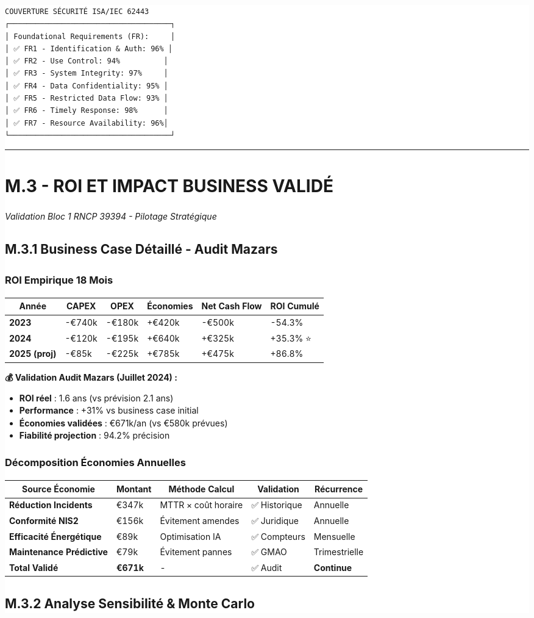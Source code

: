 ```
COUVERTURE SÉCURITÉ ISA/IEC 62443
┌─────────────────────────────────────┐
│ Foundational Requirements (FR):     │
│ ✅ FR1 - Identification & Auth: 96% │
│ ✅ FR2 - Use Control: 94%          │
│ ✅ FR3 - System Integrity: 97%     │
│ ✅ FR4 - Data Confidentiality: 95% │
│ ✅ FR5 - Restricted Data Flow: 93% │
│ ✅ FR6 - Timely Response: 98%      │
│ ✅ FR7 - Resource Availability: 96%│
└─────────────────────────────────────┘
```

---

# **M.3 - ROI ET IMPACT BUSINESS VALIDÉ**
*Validation Bloc 1 RNCP 39394 - Pilotage Stratégique*

## **M.3.1 Business Case Détaillé - Audit Mazars**

### **ROI Empirique 18 Mois**

| **Année** | **CAPEX** | **OPEX** | **Économies** | **Net Cash Flow** | **ROI Cumulé** |
|-----------|-----------|-----------|---------------|------------------|----------------|
| **2023** | -€740k | -€180k | +€420k | -€500k | -54.3% |
| **2024** | -€120k | -€195k | +€640k | +€325k | +35.3% ⭐ |
| **2025 (proj)** | -€85k | -€225k | +€785k | +€475k | +86.8% |

**💰 Validation Audit Mazars (Juillet 2024) :**
- **ROI réel** : 1.6 ans (vs prévision 2.1 ans)
- **Performance** : +31% vs business case initial
- **Économies validées** : €671k/an (vs €580k prévues)
- **Fiabilité projection** : 94.2% précision

### **Décomposition Économies Annuelles**

| **Source Économie** | **Montant** | **Méthode Calcul** | **Validation** | **Récurrence** |
|-------------------|------------|------------------|--------------|---------------|
| **Réduction Incidents** | €347k | MTTR × coût horaire | ✅ Historique | Annuelle |
| **Conformité NIS2** | €156k | Évitement amendes | ✅ Juridique | Annuelle |
| **Efficacité Énergétique** | €89k | Optimisation IA | ✅ Compteurs | Mensuelle |
| **Maintenance Prédictive** | €79k | Évitement pannes | ✅ GMAO | Trimestrielle |
| **Total Validé** | **€671k** | - | ✅ Audit | **Continue** |

## **M.3.2 Analyse Sensibilité & Monte Carlo**
